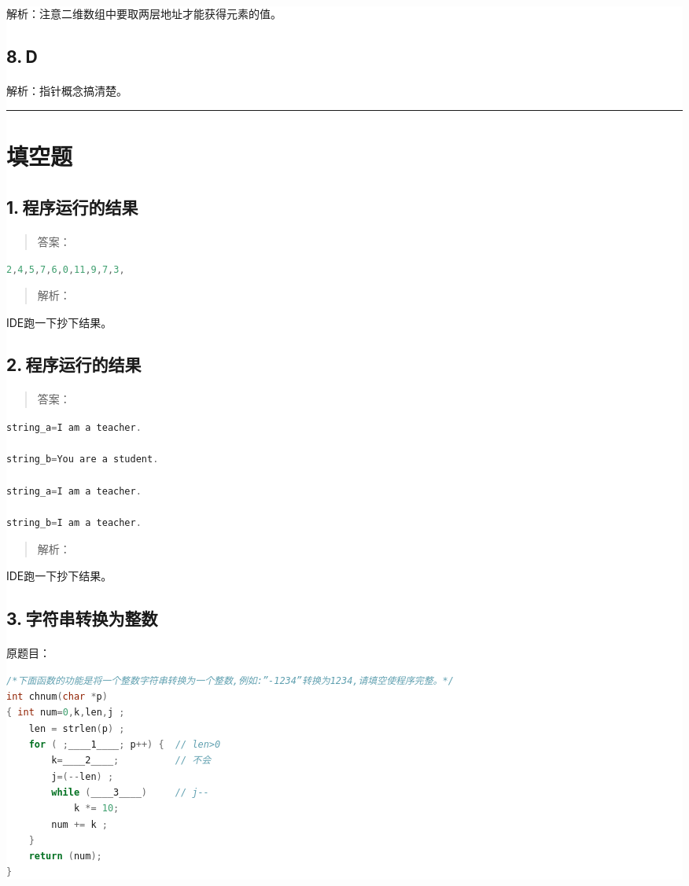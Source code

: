 解析：注意二维数组中要取两层地址才能获得元素的值。

## 8. D

解析：指针概念搞清楚。

------

# 填空题

## 1. 程序运行的结果

> 答案：

```c
2,4,5,7,6,0,11,9,7,3,
```

> 解析：

IDE跑一下抄下结果。

## 2. 程序运行的结果

> 答案：

```c
string_a=I am a teacher.

string_b=You are a student.

string_a=I am a teacher.

string_b=I am a teacher.
```

> 解析：

IDE跑一下抄下结果。

## 3. 字符串转换为整数

原题目：

```c
/*下面函数的功能是将一个整数字符串转换为一个整数,例如:”-1234”转换为1234,请填空使程序完整。*/
int chnum(char *p)
{ int num=0,k,len,j ;
    len = strlen(p) ;
    for ( ;____1____; p++) {  // len>0
        k=____2____;          // 不会
        j=(--len) ;
        while (____3____)     // j--
            k *= 10;
        num += k ;
    }
    return (num);
}
```
